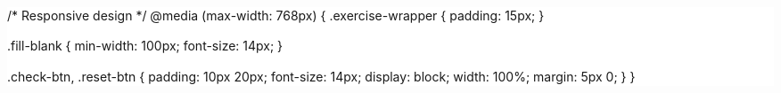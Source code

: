 /* Responsive design */
@media (max-width: 768px) {
  .exercise-wrapper {
    padding: 15px;
  }
  
  .fill-blank {
    min-width: 100px;
    font-size: 14px;
  }
  
  .check-btn, .reset-btn {
    padding: 10px 20px;
    font-size: 14px;
    display: block;
    width: 100%;
    margin: 5px 0;
  }
}
</style>